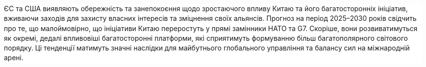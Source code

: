 ЄС та США виявляють обережність та занепокоєння щодо зростаючого впливу Китаю та його багатосторонніх ініціатив, вживаючи заходів для захисту власних інтересів та зміцнення своїх альянсів. Прогноз на період 2025–2030 років свідчить про те, що малоймовірно, що ініціативи Китаю переростуть у прямі замінники НАТО та G7. Скоріше, вони розвиватимуться як окремі, дедалі впливовіші багатосторонні платформи, які сприятимуть формуванню більш багатополярного світового порядку. Ці тенденції матимуть значні наслідки для майбутнього глобального управління та балансу сил на міжнародній арені.